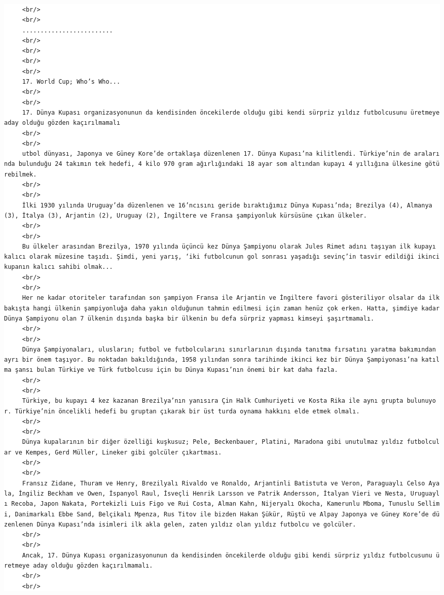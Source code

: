          <br/>
         <br/>
         .........................
         <br/>
         <br/>
         <br/>
         <br/>
         17. World Cup; Who’s Who...
         <br/>
         <br/>
         17. Dünya Kupası organizasyonunun da kendisinden öncekilerde olduğu gibi kendi sürpriz yıldız futbolcusunu üretmeye aday olduğu gözden kaçırılmamalı
         <br/>
         <br/>
         utbol dünyası, Japonya ve Güney Kore’de ortaklaşa düzenlenen 17. Dünya Kupası’na kilitlendi. Türkiye’nin de aralarında bulunduğu 24 takımın tek hedefi, 4 kilo 970 gram ağırlığındaki 18 ayar som altından kupayı 4 yıllığına ülkesine götürebilmek.
         <br/>
         <br/>
         İlki 1930 yılında Uruguay’da düzenlenen ve 16’ncısını geride bıraktığımız Dünya Kupası’nda; Brezilya (4), Almanya (3), İtalya (3), Arjantin (2), Uruguay (2), İngiltere ve Fransa şampiyonluk kürsüsüne çıkan ülkeler.
         <br/>
         <br/>
         Bu ülkeler arasından Brezilya, 1970 yılında üçüncü kez Dünya Şampiyonu olarak Jules Rimet adını taşıyan ilk kupayı kalıcı olarak müzesine taşıdı. Şimdi, yeni yarış, ‘iki futbolcunun gol sonrası yaşadığı sevinç’in tasvir edildiği ikinci kupanın kalıcı sahibi olmak...
         <br/>
         <br/>
         Her ne kadar otoriteler tarafından son şampiyon Fransa ile Arjantin ve İngiltere favori gösteriliyor olsalar da ilk bakışta hangi ülkenin şampiyonluğa daha yakın olduğunun tahmin edilmesi için zaman henüz çok erken. Hatta, şimdiye kadar Dünya Şampiyonu olan 7 ülkenin dışında başka bir ülkenin bu defa sürpriz yapması kimseyi şaşırtmamalı.
         <br/>
         <br/>
         Dünya Şampiyonaları, ulusların; futbol ve futbolcularını sınırlarının dışında tanıtma fırsatını yaratma bakımından ayrı bir önem taşıyor. Bu noktadan bakıldığında, 1958 yılından sonra tarihinde ikinci kez bir Dünya Şampiyonası’na katılma şansı bulan Türkiye ve Türk futbolcusu için bu Dünya Kupası’nın önemi bir kat daha fazla.
         <br/>
         <br/>
         Türkiye, bu kupayı 4 kez kazanan Brezilya’nın yanısıra Çin Halk Cumhuriyeti ve Kosta Rika ile aynı grupta bulunuyor. Türkiye’nin öncelikli hedefi bu gruptan çıkarak bir üst turda oynama hakkını elde etmek olmalı.
         <br/>
         <br/>
         Dünya kupalarının bir diğer özelliği kuşkusuz; Pele, Beckenbauer, Platini, Maradona gibi unutulmaz yıldız futbolcular ve Kempes, Gerd Müller, Lineker gibi golcüler çıkartması.
         <br/>
         <br/>
         Fransız Zidane, Thuram ve Henry, Brezilyalı Rivaldo ve Ronaldo, Arjantinli Batistuta ve Veron, Paraguaylı Celso Ayala, İngiliz Beckham ve Owen, İspanyol Raul, İsveçli Henrik Larsson ve Patrik Andersson, İtalyan Vieri ve Nesta, Uruguaylı Recoba, Japon Nakata, Portekizli Luis Figo ve Rui Costa, Alman Kahn, Nijeryalı Okocha, Kamerunlu Mboma, Tunuslu Sellimi, Danimarkalı Ebbe Sand, Belçikalı Mpenza, Rus Titov ile bizden Hakan Şükür, Rüştü ve Alpay Japonya ve Güney Kore’de düzenlenen Dünya Kupası’nda isimleri ilk akla gelen, zaten yıldız olan yıldız futbolcu ve golcüler.
         <br/>
         <br/>
         Ancak, 17. Dünya Kupası organizasyonunun da kendisinden öncekilerde olduğu gibi kendi sürpriz yıldız futbolcusunu üretmeye aday olduğu gözden kaçırılmamalı.
         <br/>
         <br/>